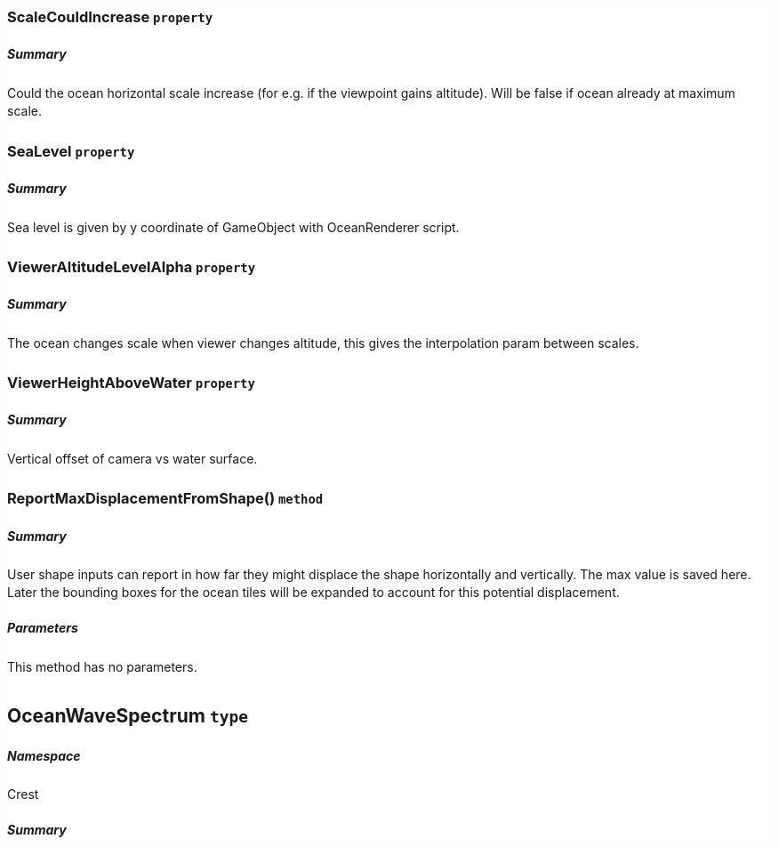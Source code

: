 <a name='P-Crest-OceanRenderer-ScaleCouldIncrease'></a>
### ScaleCouldIncrease `property`

##### Summary

Could the ocean horizontal scale increase (for e.g. if the viewpoint gains altitude). Will be false if ocean already at maximum scale.

<a name='P-Crest-OceanRenderer-SeaLevel'></a>
### SeaLevel `property`

##### Summary

Sea level is given by y coordinate of GameObject with OceanRenderer script.

<a name='P-Crest-OceanRenderer-ViewerAltitudeLevelAlpha'></a>
### ViewerAltitudeLevelAlpha `property`

##### Summary

The ocean changes scale when viewer changes altitude, this gives the interpolation param between scales.

<a name='P-Crest-OceanRenderer-ViewerHeightAboveWater'></a>
### ViewerHeightAboveWater `property`

##### Summary

Vertical offset of camera vs water surface.

<a name='M-Crest-OceanRenderer-ReportMaxDisplacementFromShape-System-Single,System-Single,System-Single-'></a>
### ReportMaxDisplacementFromShape() `method`

##### Summary

User shape inputs can report in how far they might displace the shape horizontally and vertically. The max value is
saved here. Later the bounding boxes for the ocean tiles will be expanded to account for this potential displacement.

##### Parameters

This method has no parameters.

<a name='T-Crest-OceanWaveSpectrum'></a>
## OceanWaveSpectrum `type`

##### Namespace

Crest

##### Summary
